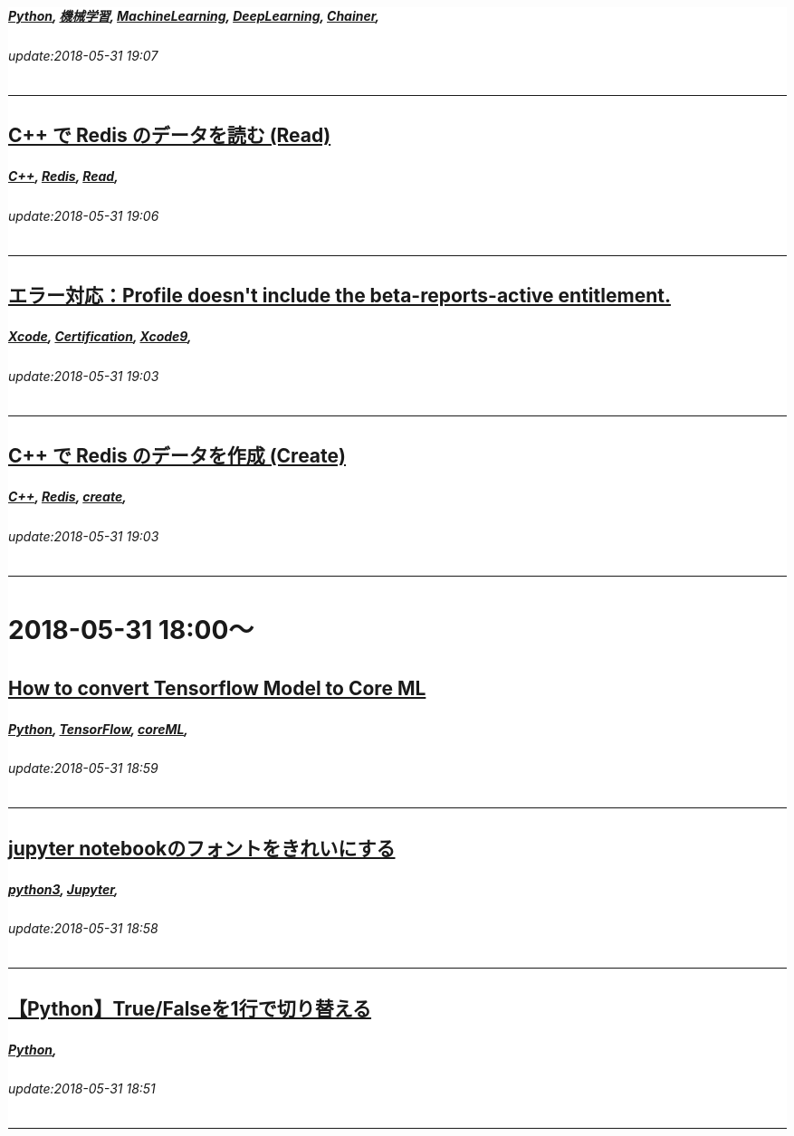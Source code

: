 ##### [Python](https://qiita.com/tags/Python), [機械学習](https://qiita.com/tags/機械学習), [MachineLearning](https://qiita.com/tags/MachineLearning), [DeepLearning](https://qiita.com/tags/DeepLearning), [Chainer](https://qiita.com/tags/Chainer), 
###### update:2018-05-31 19:07
---
## [C++ で Redis のデータを読む (Read)](https://qiita.com/ekzemplaro/items/8e67c07839d077ef8889)
##### [C++](https://qiita.com/tags/C++), [Redis](https://qiita.com/tags/Redis), [Read](https://qiita.com/tags/Read), 
###### update:2018-05-31 19:06
---
## [エラー対応：Profile doesn't include the beta-reports-active entitlement.](https://qiita.com/D-3/items/231577b9b2621dfc2477)
##### [Xcode](https://qiita.com/tags/Xcode), [Certification](https://qiita.com/tags/Certification), [Xcode9](https://qiita.com/tags/Xcode9), 
###### update:2018-05-31 19:03
---
## [C++ で Redis のデータを作成 (Create)](https://qiita.com/ekzemplaro/items/f761cdacf354440cd23e)
##### [C++](https://qiita.com/tags/C++), [Redis](https://qiita.com/tags/Redis), [create](https://qiita.com/tags/create), 
###### update:2018-05-31 19:03
---




# 2018-05-31 18:00～
## [How to convert Tensorflow Model to Core ML](https://qiita.com/hengsokvisal/items/dbb61851a8c76c96c700)
##### [Python](https://qiita.com/tags/Python), [TensorFlow](https://qiita.com/tags/TensorFlow), [coreML](https://qiita.com/tags/coreML), 
###### update:2018-05-31 18:59
---
## [jupyter notebookのフォントをきれいにする](https://qiita.com/neppysan/items/a903812178b1ac71f7d6)
##### [python3](https://qiita.com/tags/python3), [Jupyter](https://qiita.com/tags/Jupyter), 
###### update:2018-05-31 18:58
---
## [【Python】True/Falseを1行で切り替える](https://qiita.com/witchy/items/001a5bd3f836a428bf61)
##### [Python](https://qiita.com/tags/Python), 
###### update:2018-05-31 18:51
---
